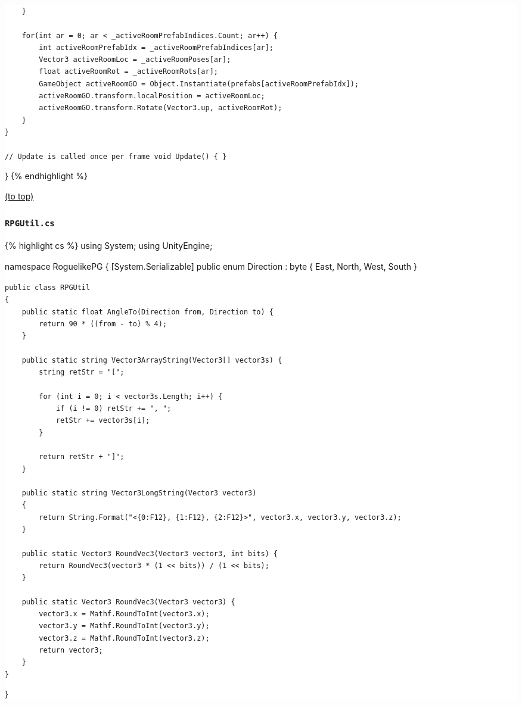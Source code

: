         }

        for(int ar = 0; ar < _activeRoomPrefabIndices.Count; ar++) {
            int activeRoomPrefabIdx = _activeRoomPrefabIndices[ar];
            Vector3 activeRoomLoc = _activeRoomPoses[ar];
            float activeRoomRot = _activeRoomRots[ar];
            GameObject activeRoomGO = Object.Instantiate(prefabs[activeRoomPrefabIdx]);
            activeRoomGO.transform.localPosition = activeRoomLoc;
            activeRoomGO.transform.Rotate(Vector3.up, activeRoomRot);
        }
    }

    // Update is called once per frame void Update() { }
}
{% endhighlight %}

[(to top)](/code-samples)

### `RPGUtil.cs`

{% highlight cs %}
using System;
using UnityEngine;

namespace RoguelikePG
{
    [System.Serializable]
    public enum Direction : byte
    {
        East,
        North,
        West,
        South
    }

    public class RPGUtil
    {
        public static float AngleTo(Direction from, Direction to) {
            return 90 * ((from - to) % 4);
        }

        public static string Vector3ArrayString(Vector3[] vector3s) {
            string retStr = "[";

            for (int i = 0; i < vector3s.Length; i++) {
                if (i != 0) retStr += ", ";
                retStr += vector3s[i];
            }

            return retStr + "]";
        }

        public static string Vector3LongString(Vector3 vector3)
        {
            return String.Format("<{0:F12}, {1:F12}, {2:F12}>", vector3.x, vector3.y, vector3.z);
        }

        public static Vector3 RoundVec3(Vector3 vector3, int bits) {
            return RoundVec3(vector3 * (1 << bits)) / (1 << bits);
        }

        public static Vector3 RoundVec3(Vector3 vector3) {
            vector3.x = Mathf.RoundToInt(vector3.x);
            vector3.y = Mathf.RoundToInt(vector3.y);
            vector3.z = Mathf.RoundToInt(vector3.z);
            return vector3;
        }
    }
}